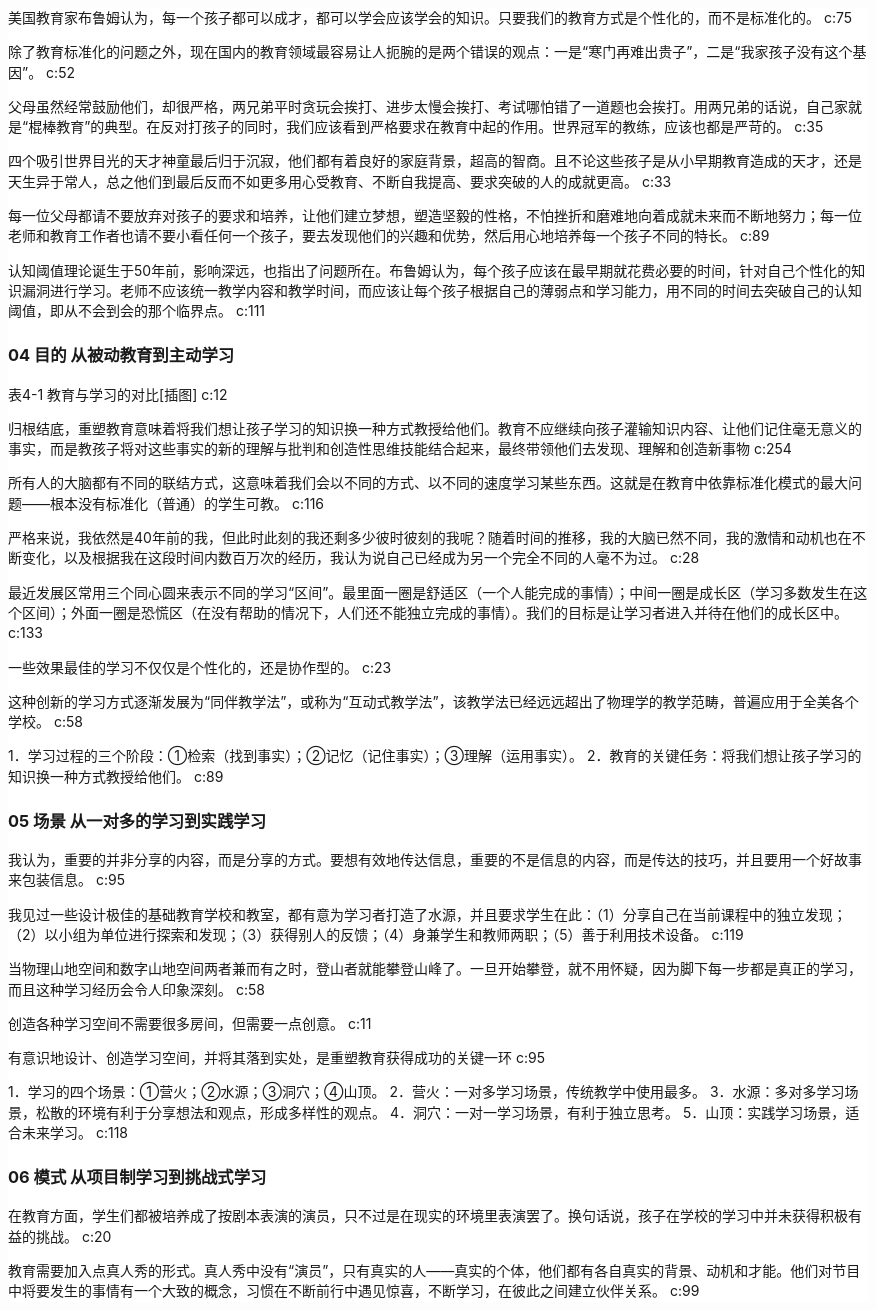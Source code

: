 美国教育家布鲁姆认为，每一个孩子都可以成才，都可以学会应该学会的知识。只要我们的教育方式是个性化的，而不是标准化的。 c:75

除了教育标准化的问题之外，现在国内的教育领域最容易让人扼腕的是两个错误的观点：一是“寒门再难出贵子”，二是“我家孩子没有这个基因”。 c:52

父母虽然经常鼓励他们，却很严格，两兄弟平时贪玩会挨打、进步太慢会挨打、考试哪怕错了一道题也会挨打。用两兄弟的话说，自己家就是“棍棒教育”的典型。在反对打孩子的同时，我们应该看到严格要求在教育中起的作用。世界冠军的教练，应该也都是严苛的。 c:35

四个吸引世界目光的天才神童最后归于沉寂，他们都有着良好的家庭背景，超高的智商。且不论这些孩子是从小早期教育造成的天才，还是天生异于常人，总之他们到最后反而不如更多用心受教育、不断自我提高、要求突破的人的成就更高。 c:33

每一位父母都请不要放弃对孩子的要求和培养，让他们建立梦想，塑造坚毅的性格，不怕挫折和磨难地向着成就未来而不断地努力；每一位老师和教育工作者也请不要小看任何一个孩子，要去发现他们的兴趣和优势，然后用心地培养每一个孩子不同的特长。 c:89

认知阈值理论诞生于50年前，影响深远，也指出了问题所在。布鲁姆认为，每个孩子应该在最早期就花费必要的时间，针对自己个性化的知识漏洞进行学习。老师不应该统一教学内容和教学时间，而应该让每个孩子根据自己的薄弱点和学习能力，用不同的时间去突破自己的认知阈值，即从不会到会的那个临界点。 c:111

### 04 目的 从被动教育到主动学习

表4-1 教育与学习的对比[插图] c:12

归根结底，重塑教育意味着将我们想让孩子学习的知识换一种方式教授给他们。教育不应继续向孩子灌输知识内容、让他们记住毫无意义的事实，而是教孩子将对这些事实的新的理解与批判和创造性思维技能结合起来，最终带领他们去发现、理解和创造新事物 c:254

所有人的大脑都有不同的联结方式，这意味着我们会以不同的方式、以不同的速度学习某些东西。这就是在教育中依靠标准化模式的最大问题——根本没有标准化（普通）的学生可教。 c:116

严格来说，我依然是40年前的我，但此时此刻的我还剩多少彼时彼刻的我呢？随着时间的推移，我的大脑已然不同，我的激情和动机也在不断变化，以及根据我在这段时间内数百万次的经历，我认为说自己已经成为另一个完全不同的人毫不为过。 c:28

最近发展区常用三个同心圆来表示不同的学习“区间”。最里面一圈是舒适区（一个人能完成的事情）；中间一圈是成长区（学习多数发生在这个区间）；外面一圈是恐慌区（在没有帮助的情况下，人们还不能独立完成的事情）。我们的目标是让学习者进入并待在他们的成长区中。
 c:133

一些效果最佳的学习不仅仅是个性化的，还是协作型的。 c:23

这种创新的学习方式逐渐发展为“同伴教学法”，或称为“互动式教学法”，该教学法已经远远超出了物理学的教学范畴，普遍应用于全美各个学校。 c:58

1．学习过程的三个阶段：①检索（找到事实）；②记忆（记住事实）；③理解（运用事实）。 2．教育的关键任务：将我们想让孩子学习的知识换一种方式教授给他们。 c:89

### 05 场景 从一对多的学习到实践学习

我认为，重要的并非分享的内容，而是分享的方式。要想有效地传达信息，重要的不是信息的内容，而是传达的技巧，并且要用一个好故事来包装信息。 c:95

我见过一些设计极佳的基础教育学校和教室，都有意为学习者打造了水源，并且要求学生在此：（1）分享自己在当前课程中的独立发现；（2）以小组为单位进行探索和发现；（3）获得别人的反馈；（4）身兼学生和教师两职；（5）善于利用技术设备。 c:119

当物理山地空间和数字山地空间两者兼而有之时，登山者就能攀登山峰了。一旦开始攀登，就不用怀疑，因为脚下每一步都是真正的学习，而且这种学习经历会令人印象深刻。 c:58

创造各种学习空间不需要很多房间，但需要一点创意。 c:11

有意识地设计、创造学习空间，并将其落到实处，是重塑教育获得成功的关键一环 c:95

1．学习的四个场景：①营火；②水源；③洞穴；④山顶。 2．营火：一对多学习场景，传统教学中使用最多。 3．水源：多对多学习场景，松散的环境有利于分享想法和观点，形成多样性的观点。 4．洞穴：一对一学习场景，有利于独立思考。 5．山顶：实践学习场景，适合未来学习。 c:118

### 06 模式 从项目制学习到挑战式学习

在教育方面，学生们都被培养成了按剧本表演的演员，只不过是在现实的环境里表演罢了。换句话说，孩子在学校的学习中并未获得积极有益的挑战。 c:20

教育需要加入点真人秀的形式。真人秀中没有“演员”，只有真实的人——真实的个体，他们都有各自真实的背景、动机和才能。他们对节目中将要发生的事情有一个大致的概念，习惯在不断前行中遇见惊喜，不断学习，在彼此之间建立伙伴关系。 c:99
